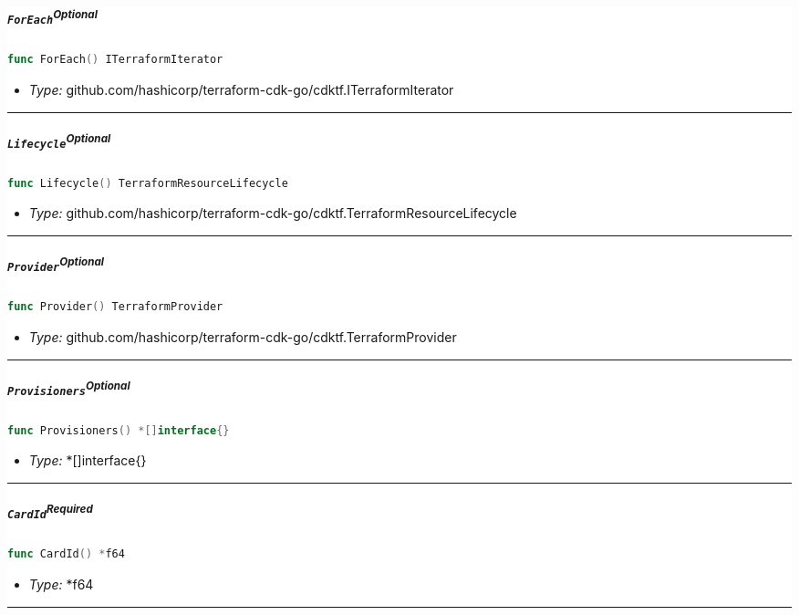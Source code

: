 
##### `ForEach`<sup>Optional</sup> <a name="ForEach" id="@cdktf/provider-github.projectCard.ProjectCard.property.forEach"></a>

```go
func ForEach() ITerraformIterator
```

- *Type:* github.com/hashicorp/terraform-cdk-go/cdktf.ITerraformIterator

---

##### `Lifecycle`<sup>Optional</sup> <a name="Lifecycle" id="@cdktf/provider-github.projectCard.ProjectCard.property.lifecycle"></a>

```go
func Lifecycle() TerraformResourceLifecycle
```

- *Type:* github.com/hashicorp/terraform-cdk-go/cdktf.TerraformResourceLifecycle

---

##### `Provider`<sup>Optional</sup> <a name="Provider" id="@cdktf/provider-github.projectCard.ProjectCard.property.provider"></a>

```go
func Provider() TerraformProvider
```

- *Type:* github.com/hashicorp/terraform-cdk-go/cdktf.TerraformProvider

---

##### `Provisioners`<sup>Optional</sup> <a name="Provisioners" id="@cdktf/provider-github.projectCard.ProjectCard.property.provisioners"></a>

```go
func Provisioners() *[]interface{}
```

- *Type:* *[]interface{}

---

##### `CardId`<sup>Required</sup> <a name="CardId" id="@cdktf/provider-github.projectCard.ProjectCard.property.cardId"></a>

```go
func CardId() *f64
```

- *Type:* *f64

---
